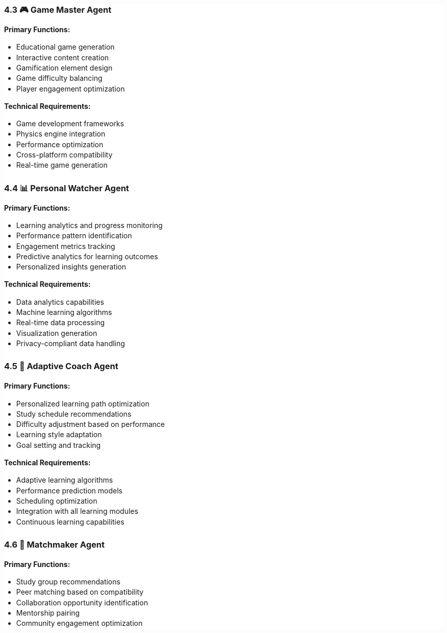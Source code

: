 ### 4.3 🎮 Game Master Agent
**Primary Functions:**
- Educational game generation
- Interactive content creation
- Gamification element design
- Game difficulty balancing
- Player engagement optimization

**Technical Requirements:**
- Game development frameworks
- Physics engine integration
- Performance optimization
- Cross-platform compatibility
- Real-time game generation

### 4.4 📊 Personal Watcher Agent
**Primary Functions:**
- Learning analytics and progress monitoring
- Performance pattern identification
- Engagement metrics tracking
- Predictive analytics for learning outcomes
- Personalized insights generation

**Technical Requirements:**
- Data analytics capabilities
- Machine learning algorithms
- Real-time data processing
- Visualization generation
- Privacy-compliant data handling

### 4.5 🏃 Adaptive Coach Agent
**Primary Functions:**
- Personalized learning path optimization
- Study schedule recommendations
- Difficulty adjustment based on performance
- Learning style adaptation
- Goal setting and tracking

**Technical Requirements:**
- Adaptive learning algorithms
- Performance prediction models
- Scheduling optimization
- Integration with all learning modules
- Continuous learning capabilities

### 4.6 🤝 Matchmaker Agent
**Primary Functions:**
- Study group recommendations
- Peer matching based on compatibility
- Collaboration opportunity identification
- Mentorship pairing
- Community engagement optimization
